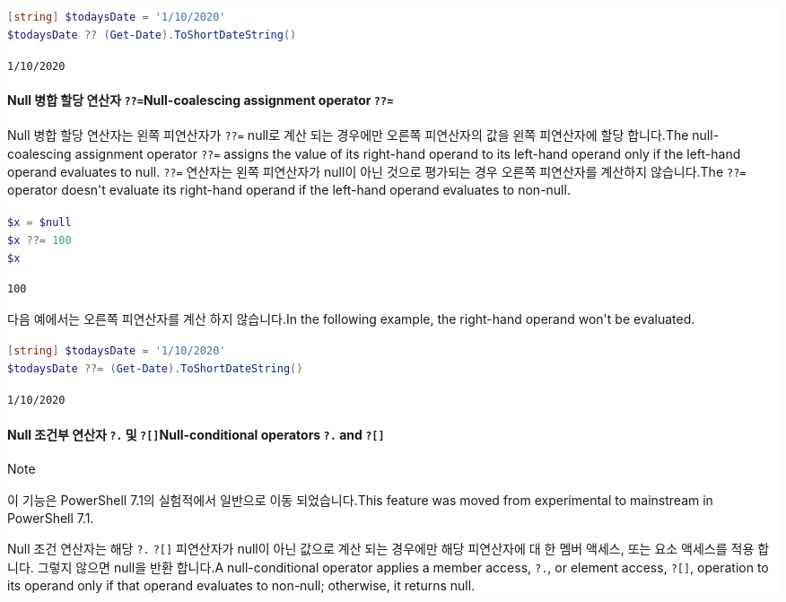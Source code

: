 ```powershell
[string] $todaysDate = '1/10/2020'
$todaysDate ?? (Get-Date).ToShortDateString()
```

```Output
1/10/2020
```

#### <a name="null-coalescing-assignment-operator-"></a><span data-ttu-id="1bce8-255">Null 병합 할당 연산자 `??=`</span><span class="sxs-lookup"><span data-stu-id="1bce8-255">Null-coalescing assignment operator `??=`</span></span>

<span data-ttu-id="1bce8-256">Null 병합 할당 연산자는 왼쪽 피연산자가 `??=` null로 계산 되는 경우에만 오른쪽 피연산자의 값을 왼쪽 피연산자에 할당 합니다.</span><span class="sxs-lookup"><span data-stu-id="1bce8-256">The null-coalescing assignment operator `??=` assigns the value of its right-hand operand to its left-hand operand only if the left-hand operand evaluates to null.</span></span> <span data-ttu-id="1bce8-257">`??=` 연산자는 왼쪽 피연산자가 null이 아닌 것으로 평가되는 경우 오른쪽 피연산자를 계산하지 않습니다.</span><span class="sxs-lookup"><span data-stu-id="1bce8-257">The `??=` operator doesn't evaluate its right-hand operand if the left-hand operand evaluates to non-null.</span></span>

```powershell
$x = $null
$x ??= 100
$x
```

```Output
100
```

<span data-ttu-id="1bce8-258">다음 예에서는 오른쪽 피연산자를 계산 하지 않습니다.</span><span class="sxs-lookup"><span data-stu-id="1bce8-258">In the following example, the right-hand operand won't be evaluated.</span></span>

```powershell
[string] $todaysDate = '1/10/2020'
$todaysDate ??= (Get-Date).ToShortDateString()
```

```Output
1/10/2020
```

#### <a name="null-conditional-operators--and-"></a><span data-ttu-id="1bce8-259">Null 조건부 연산자 `?.` 및 `?[]`</span><span class="sxs-lookup"><span data-stu-id="1bce8-259">Null-conditional operators `?.` and `?[]`</span></span>

> [!NOTE]
> <span data-ttu-id="1bce8-260">이 기능은 PowerShell 7.1의 실험적에서 일반으로 이동 되었습니다.</span><span class="sxs-lookup"><span data-stu-id="1bce8-260">This feature was moved from experimental to mainstream in PowerShell 7.1.</span></span>

<span data-ttu-id="1bce8-261">Null 조건 연산자는 해당 `?.` `?[]` 피연산자가 null이 아닌 값으로 계산 되는 경우에만 해당 피연산자에 대 한 멤버 액세스, 또는 요소 액세스를 적용 합니다. 그렇지 않으면 null을 반환 합니다.</span><span class="sxs-lookup"><span data-stu-id="1bce8-261">A null-conditional operator applies a member access, `?.`, or element access, `?[]`, operation to its operand only if that operand evaluates to non-null; otherwise, it returns null.</span></span>
